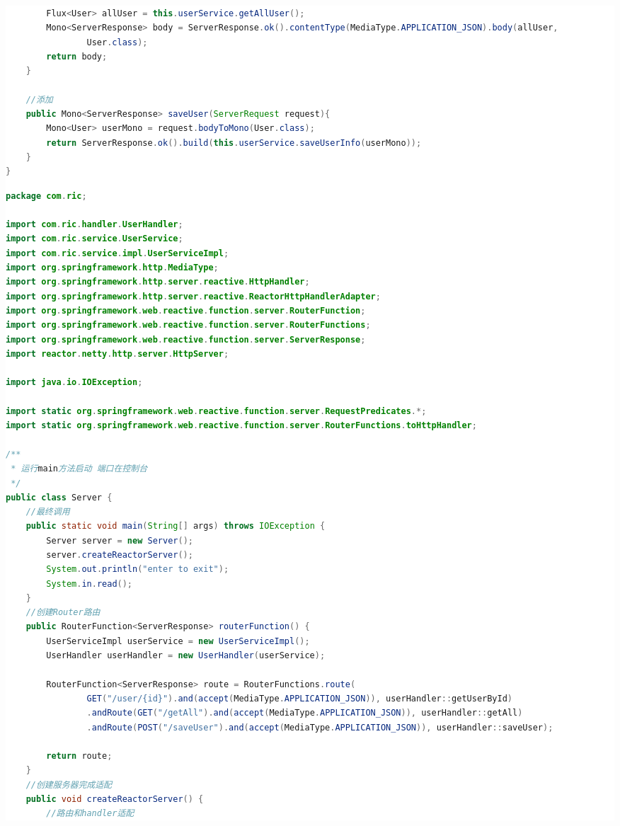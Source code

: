 ```java
        Flux<User> allUser = this.userService.getAllUser();
        Mono<ServerResponse> body = ServerResponse.ok().contentType(MediaType.APPLICATION_JSON).body(allUser,
                User.class);
        return body;
    }

    //添加
    public Mono<ServerResponse> saveUser(ServerRequest request){
        Mono<User> userMono = request.bodyToMono(User.class);
        return ServerResponse.ok().build(this.userService.saveUserInfo(userMono));
    }
}

```

```java
package com.ric;

import com.ric.handler.UserHandler;
import com.ric.service.UserService;
import com.ric.service.impl.UserServiceImpl;
import org.springframework.http.MediaType;
import org.springframework.http.server.reactive.HttpHandler;
import org.springframework.http.server.reactive.ReactorHttpHandlerAdapter;
import org.springframework.web.reactive.function.server.RouterFunction;
import org.springframework.web.reactive.function.server.RouterFunctions;
import org.springframework.web.reactive.function.server.ServerResponse;
import reactor.netty.http.server.HttpServer;

import java.io.IOException;

import static org.springframework.web.reactive.function.server.RequestPredicates.*;
import static org.springframework.web.reactive.function.server.RouterFunctions.toHttpHandler;

/**
 * 运行main方法启动 端口在控制台
 */
public class Server {
    //最终调用
    public static void main(String[] args) throws IOException {
        Server server = new Server();
        server.createReactorServer();
        System.out.println("enter to exit");
        System.in.read();
    }
    //创建Router路由
    public RouterFunction<ServerResponse> routerFunction() {
        UserServiceImpl userService = new UserServiceImpl();
        UserHandler userHandler = new UserHandler(userService);

        RouterFunction<ServerResponse> route = RouterFunctions.route(
                GET("/user/{id}").and(accept(MediaType.APPLICATION_JSON)), userHandler::getUserById)
                .andRoute(GET("/getAll").and(accept(MediaType.APPLICATION_JSON)), userHandler::getAll)
                .andRoute(POST("/saveUser").and(accept(MediaType.APPLICATION_JSON)), userHandler::saveUser);

        return route;
    }
    //创建服务器完成适配
    public void createReactorServer() {
        //路由和handler适配
```